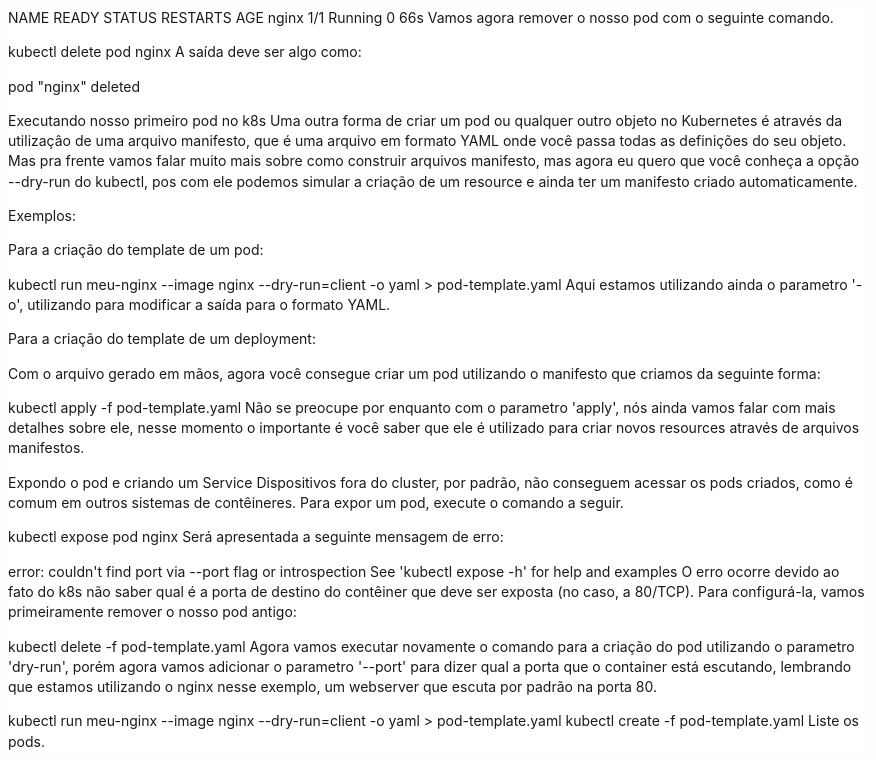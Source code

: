 NAME    READY   STATUS    RESTARTS   AGE
nginx   1/1     Running   0          66s
  Vamos agora remover o nosso pod com o seguinte comando.

kubectl delete pod nginx
  A saída deve ser algo como:

pod "nginx" deleted
 

Executando nosso primeiro pod no k8s
Uma outra forma de criar um pod ou qualquer outro objeto no Kubernetes é através da utilizaçâo de uma arquivo manifesto, que é uma arquivo em formato YAML onde você passa todas as definições do seu objeto. Mas pra frente vamos falar muito mais sobre como construir arquivos manifesto, mas agora eu quero que você conheça a opção --dry-run do kubectl, pos com ele podemos simular a criação de um resource e ainda ter um manifesto criado automaticamente.

Exemplos:

Para a criação do template de um pod:

kubectl run meu-nginx --image nginx --dry-run=client -o yaml > pod-template.yaml
  Aqui estamos utilizando ainda o parametro '-o', utilizando para modificar a saída para o formato YAML.

Para a criação do template de um deployment:

Com o arquivo gerado em mãos, agora você consegue criar um pod utilizando o manifesto que criamos da seguinte forma:

kubectl apply -f pod-template.yaml
Não se preocupe por enquanto com o parametro 'apply', nós ainda vamos falar com mais detalhes sobre ele, nesse momento o importante é você saber que ele é utilizado para criar novos resources através de arquivos manifestos.

 

Expondo o pod e criando um Service
Dispositivos fora do cluster, por padrão, não conseguem acessar os pods criados, como é comum em outros sistemas de contêineres. Para expor um pod, execute o comando a seguir.

kubectl expose pod nginx
Será apresentada a seguinte mensagem de erro:

error: couldn't find port via --port flag or introspection
See 'kubectl expose -h' for help and examples
O erro ocorre devido ao fato do k8s não saber qual é a porta de destino do contêiner que deve ser exposta (no caso, a 80/TCP). Para configurá-la, vamos primeiramente remover o nosso pod antigo:

kubectl delete -f pod-template.yaml
Agora vamos executar novamente o comando para a criação do pod utilizando o parametro 'dry-run', porém agora vamos adicionar o parametro '--port' para dizer qual a porta que o container está escutando, lembrando que estamos utilizando o nginx nesse exemplo, um webserver que escuta por padrão na porta 80.

kubectl run meu-nginx --image nginx --dry-run=client -o yaml > pod-template.yaml
kubectl create -f pod-template.yaml
Liste os pods.
